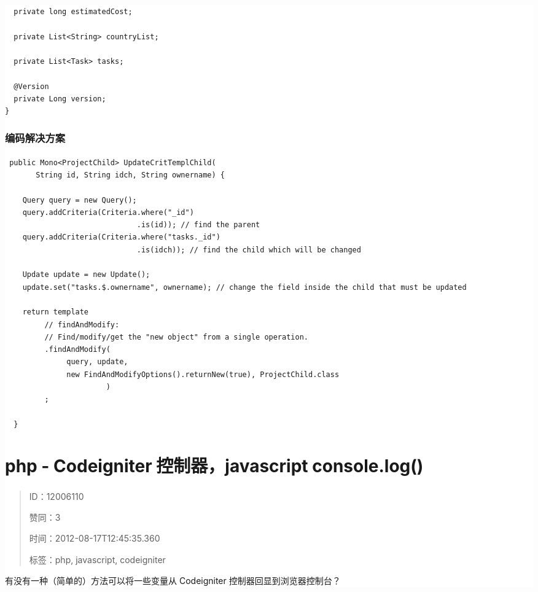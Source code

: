 ```
  private long estimatedCost;

  private List<String> countryList;

  private List<Task> tasks;

  @Version
  private Long version;
} 
```

### 编码解决方案

```
 public Mono<ProjectChild> UpdateCritTemplChild(
       String id, String idch, String ownername) {

    Query query = new Query();
    query.addCriteria(Criteria.where("_id")
                              .is(id)); // find the parent
    query.addCriteria(Criteria.where("tasks._id")
                              .is(idch)); // find the child which will be changed

    Update update = new Update();
    update.set("tasks.$.ownername", ownername); // change the field inside the child that must be updated

    return template
         // findAndModify:
         // Find/modify/get the "new object" from a single operation.
         .findAndModify(
              query, update,
              new FindAndModifyOptions().returnNew(true), ProjectChild.class
                       )
         ;

  } 
```

# php - Codeigniter 控制器，javascript console.log()

> ID：12006110
> 
> 赞同：3
> 
> 时间：2012-08-17T12:45:35.360
> 
> 标签：php, javascript, codeigniter

有没有一种（简单的）方法可以将一些变量从 Codeigniter 控制器回显到浏览器控制台？
